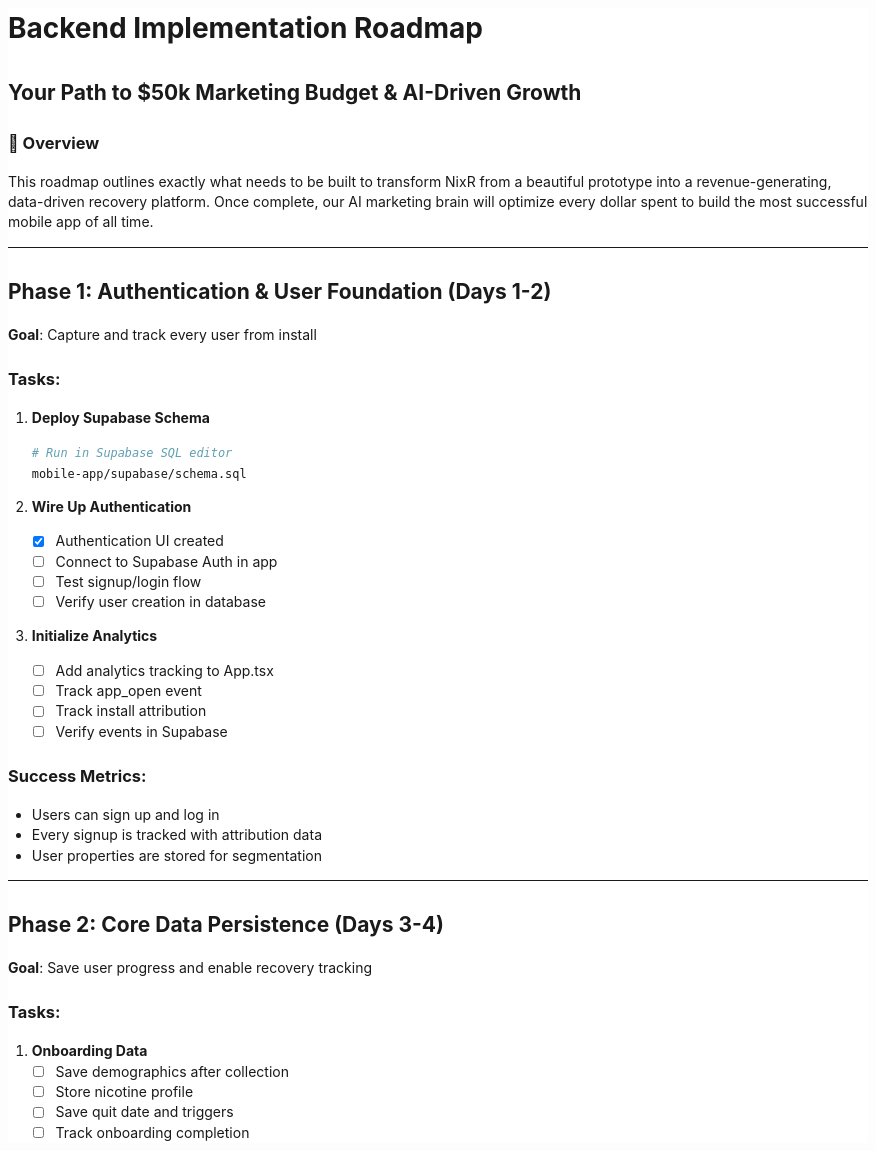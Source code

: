 # Backend Implementation Roadmap
## Your Path to $50k Marketing Budget & AI-Driven Growth

### 🎯 Overview

This roadmap outlines exactly what needs to be built to transform NixR from a beautiful prototype into a revenue-generating, data-driven recovery platform. Once complete, our AI marketing brain will optimize every dollar spent to build the most successful mobile app of all time.

---

## Phase 1: Authentication & User Foundation (Days 1-2)
**Goal**: Capture and track every user from install

### Tasks:
1. **Deploy Supabase Schema**
   ```bash
   # Run in Supabase SQL editor
   mobile-app/supabase/schema.sql
   ```

2. **Wire Up Authentication**
   - [x] Authentication UI created
   - [ ] Connect to Supabase Auth in app
   - [ ] Test signup/login flow
   - [ ] Verify user creation in database

3. **Initialize Analytics**
   - [ ] Add analytics tracking to App.tsx
   - [ ] Track app_open event
   - [ ] Track install attribution
   - [ ] Verify events in Supabase

### Success Metrics:
- Users can sign up and log in
- Every signup is tracked with attribution data
- User properties are stored for segmentation

---

## Phase 2: Core Data Persistence (Days 3-4)
**Goal**: Save user progress and enable recovery tracking

### Tasks:
1. **Onboarding Data**
   - [ ] Save demographics after collection
   - [ ] Store nicotine profile
   - [ ] Save quit date and triggers
   - [ ] Track onboarding completion
